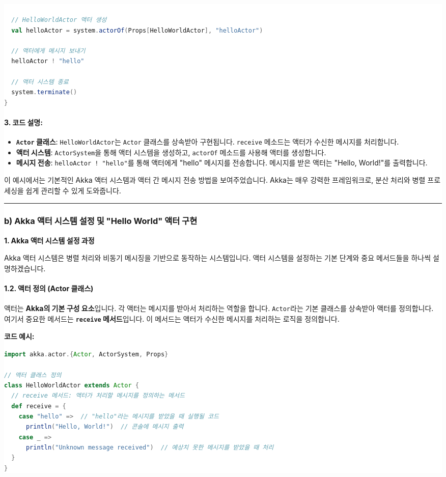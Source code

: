 ```scala

  // HelloWorldActor 액터 생성
  val helloActor = system.actorOf(Props[HelloWorldActor], "helloActor")

  // 액터에게 메시지 보내기
  helloActor ! "hello"

  // 액터 시스템 종료
  system.terminate()
}
```

#### 3. 코드 설명:

- **`Actor` 클래스**: `HelloWorldActor`는 `Actor` 클래스를 상속받아 구현됩니다. `receive` 메소드는 액터가 수신한 메시지를 처리합니다.
- **액터 시스템**: `ActorSystem`을 통해 액터 시스템을 생성하고, `actorOf` 메소드를 사용해 액터를 생성합니다.
- **메시지 전송**: `helloActor ! "hello"`를 통해 액터에게 "hello" 메시지를 전송합니다. 메시지를 받은 액터는 "Hello, World!"를 출력합니다.

이 예시에서는 기본적인 Akka 액터 시스템과 액터 간 메시지 전송 방법을 보여주었습니다. Akka는 매우 강력한 프레임워크로, 분산 처리와 병렬 프로세싱을 쉽게 관리할 수 있게 도와줍니다.



---

### b) Akka 액터 시스템 설정 및 "Hello World" 액터 구현

**1. Akka 액터 시스템 설정 과정**

Akka 액터 시스템은 병렬 처리와 비동기 메시징을 기반으로 동작하는 시스템입니다. 액터 시스템을 설정하는 기본 단계와 중요 메서드들을 하나씩 설명하겠습니다.



#### 1.2. 액터 정의 (Actor 클래스)

액터는 **Akka의 기본 구성 요소**입니다. 각 액터는 메시지를 받아서 처리하는 역할을 합니다. `Actor`라는 기본 클래스를 상속받아 액터를 정의합니다. 여기서 중요한 메서드는 **`receive` 메서드**입니다. 이 메서드는 액터가 수신한 메시지를 처리하는 로직을 정의합니다.

**코드 예시:**

```scala
import akka.actor.{Actor, ActorSystem, Props}

// 액터 클래스 정의
class HelloWorldActor extends Actor {
  // receive 메서드: 액터가 처리할 메시지를 정의하는 메서드
  def receive = {
    case "hello" =>  // "hello"라는 메시지를 받았을 때 실행될 코드
      println("Hello, World!")  // 콘솔에 메시지 출력
    case _ => 
      println("Unknown message received")  // 예상치 못한 메시지를 받았을 때 처리
  }
}
```
